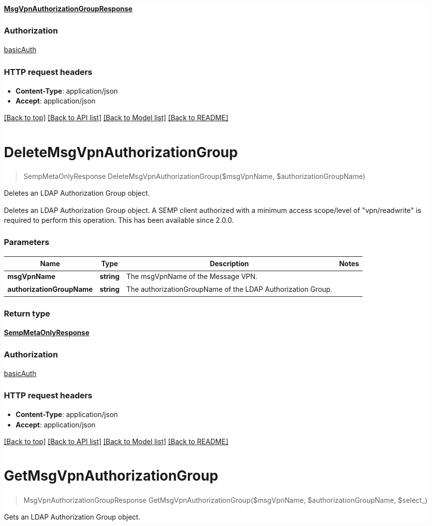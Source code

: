 [**MsgVpnAuthorizationGroupResponse**](MsgVpnAuthorizationGroupResponse.md)

### Authorization

[basicAuth](../README.md#basicAuth)

### HTTP request headers

 - **Content-Type**: application/json
 - **Accept**: application/json

[[Back to top]](#) [[Back to API list]](../README.md#documentation-for-api-endpoints) [[Back to Model list]](../README.md#documentation-for-models) [[Back to README]](../README.md)

# **DeleteMsgVpnAuthorizationGroup**
> SempMetaOnlyResponse DeleteMsgVpnAuthorizationGroup($msgVpnName, $authorizationGroupName)

Deletes an LDAP Authorization Group object.

Deletes an LDAP Authorization Group object.  A SEMP client authorized with a minimum access scope/level of \"vpn/readwrite\" is required to perform this operation.  This has been available since 2.0.0.


### Parameters

Name | Type | Description  | Notes
------------- | ------------- | ------------- | -------------
 **msgVpnName** | **string**| The msgVpnName of the Message VPN. | 
 **authorizationGroupName** | **string**| The authorizationGroupName of the LDAP Authorization Group. | 

### Return type

[**SempMetaOnlyResponse**](SempMetaOnlyResponse.md)

### Authorization

[basicAuth](../README.md#basicAuth)

### HTTP request headers

 - **Content-Type**: application/json
 - **Accept**: application/json

[[Back to top]](#) [[Back to API list]](../README.md#documentation-for-api-endpoints) [[Back to Model list]](../README.md#documentation-for-models) [[Back to README]](../README.md)

# **GetMsgVpnAuthorizationGroup**
> MsgVpnAuthorizationGroupResponse GetMsgVpnAuthorizationGroup($msgVpnName, $authorizationGroupName, $select_)

Gets an LDAP Authorization Group object.
